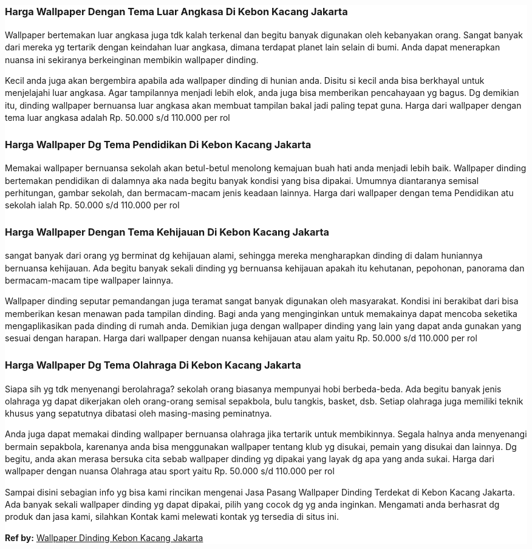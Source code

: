### Harga Wallpaper Dengan Tema Luar Angkasa Di Kebon Kacang Jakarta

Wallpaper bertemakan luar angkasa juga tdk kalah terkenal dan begitu banyak digunakan oleh kebanyakan orang. Sangat banyak dari mereka yg tertarik dengan keindahan luar angkasa, dimana terdapat planet lain selain di bumi. Anda dapat menerapkan nuansa ini sekiranya berkeinginan membikin wallpaper dinding.

Kecil anda juga akan bergembira apabila ada wallpaper dinding di hunian anda. Disitu si kecil anda bisa berkhayal untuk menjelajahi luar angkasa. Agar tampilannya menjadi lebih elok, anda juga bisa memberikan pencahayaan yg bagus. Dg demikian itu, dinding wallpaper bernuansa luar angkasa akan membuat tampilan bakal jadi paling tepat guna. Harga dari wallpaper dengan tema luar angkasa adalah Rp. 50.000 s/d 110.000 per rol

### Harga Wallpaper Dg Tema Pendidikan Di Kebon Kacang Jakarta

Memakai wallpaper bernuansa sekolah akan betul-betul menolong kemajuan buah hati anda menjadi lebih baik. Wallpaper dinding bertemakan pendidikan di dalamnya aka nada begitu banyak kondisi yang bisa dipakai. Umumnya diantaranya semisal perhitungan, gambar sekolah, dan bermacam-macam jenis keadaan lainnya. Harga dari wallpaper dengan tema Pendidikan atu sekolah ialah Rp. 50.000 s/d 110.000 per rol

### Harga Wallpaper Dengan Tema Kehijauan Di Kebon Kacang Jakarta

sangat banyak dari orang yg berminat dg kehijauan alami, sehingga mereka mengharapkan dinding di dalam huniannya bernuansa kehijauan. Ada begitu banyak sekali dinding yg bernuansa kehijauan apakah itu kehutanan, pepohonan, panorama dan bermacam-macam tipe wallpaper lainnya.

Wallpaper dinding seputar pemandangan juga teramat sangat banyak digunakan oleh masyarakat. Kondisi ini berakibat dari bisa memberikan kesan menawan pada tampilan dinding. Bagi anda yang menginginkan untuk memakainya dapat mencoba seketika mengaplikasikan pada dinding di rumah anda. Demikian juga dengan wallpaper dinding yang lain yang dapat anda gunakan yang sesuai dengan harapan. Harga dari wallpaper dengan nuansa kehijauan atau alam yaitu Rp. 50.000 s/d 110.000 per rol

### Harga Wallpaper Dg Tema Olahraga Di Kebon Kacang Jakarta

Siapa sih yg tdk menyenangi berolahraga? sekolah orang biasanya mempunyai hobi berbeda-beda. Ada begitu banyak jenis olahraga yg dapat dikerjakan oleh orang-orang semisal sepakbola, bulu tangkis, basket, dsb. Setiap olahraga juga memiliki teknik khusus yang sepatutnya dibatasi oleh masing-masing peminatnya.

Anda juga dapat memakai dinding wallpaper bernuansa olahraga jika tertarik untuk membikinnya. Segala halnya anda menyenangi bermain sepakbola, karenanya anda bisa menggunakan wallpaper tentang klub yg disukai, pemain yang disukai dan lainnya. Dg begitu, anda akan merasa bersuka cita sebab wallpaper dinding yg dipakai yang layak dg apa yang anda sukai. Harga dari wallpaper dengan nuansa Olahraga atau sport yaitu Rp. 50.000 s/d 110.000 per rol

Sampai disini sebagian info yg bisa kami rincikan mengenai Jasa Pasang Wallpaper Dinding Terdekat di Kebon Kacang Jakarta. Ada banyak sekali wallpaper dinding yg dapat dipakai, pilih yang cocok dg yg anda inginkan. Mengamati anda berhasrat dg produk dan jasa kami, silahkan Kontak kami melewati kontak yg tersedia di situs ini.

**Ref by:** [Wallpaper Dinding Kebon Kacang Jakarta](https://id.wikipedia.org/wiki/Wallpaper)
